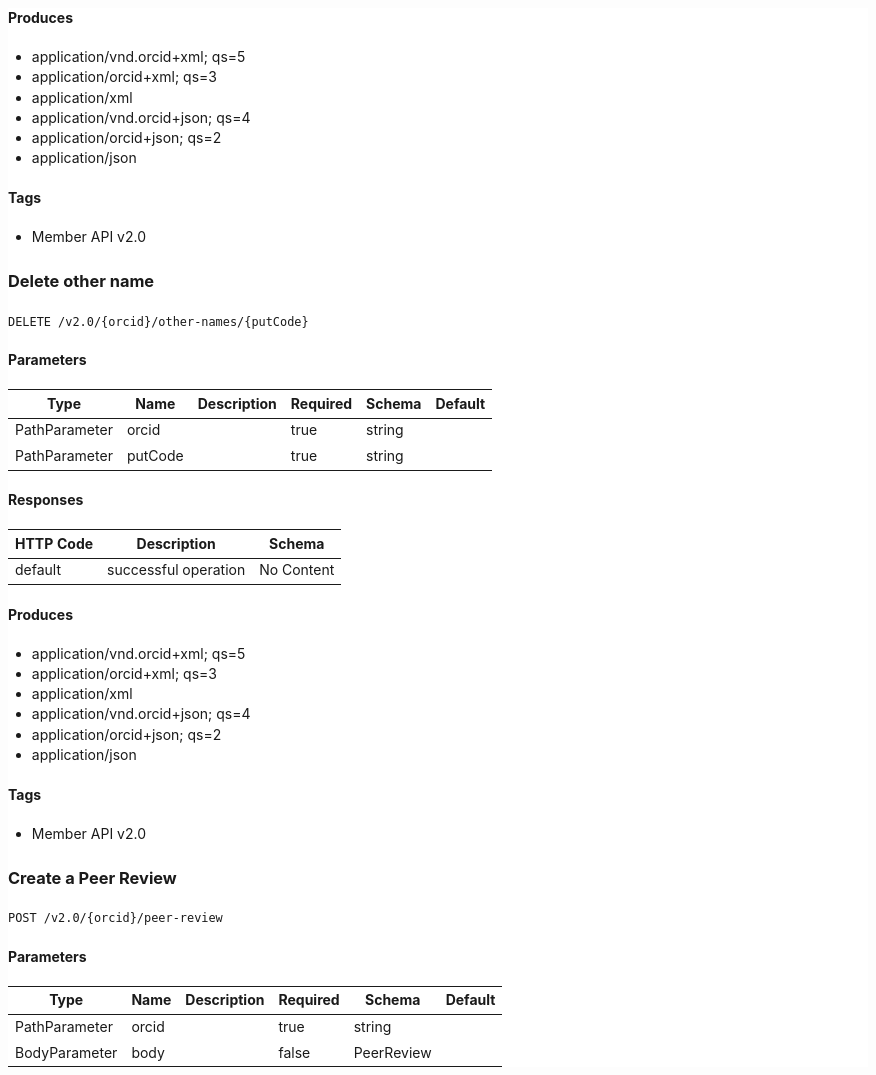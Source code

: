 
#### Produces

* application/vnd.orcid+xml; qs=5
* application/orcid+xml; qs=3
* application/xml
* application/vnd.orcid+json; qs=4
* application/orcid+json; qs=2
* application/json

#### Tags

* Member API v2.0

### Delete other name
```
DELETE /v2.0/{orcid}/other-names/{putCode}
```

#### Parameters
|Type|Name|Description|Required|Schema|Default|
|----|----|----|----|----|----|
|PathParameter|orcid||true|string||
|PathParameter|putCode||true|string||


#### Responses
|HTTP Code|Description|Schema|
|----|----|----|
|default|successful operation|No Content|


#### Produces

* application/vnd.orcid+xml; qs=5
* application/orcid+xml; qs=3
* application/xml
* application/vnd.orcid+json; qs=4
* application/orcid+json; qs=2
* application/json

#### Tags

* Member API v2.0

### Create a Peer Review
```
POST /v2.0/{orcid}/peer-review
```

#### Parameters
|Type|Name|Description|Required|Schema|Default|
|----|----|----|----|----|----|
|PathParameter|orcid||true|string||
|BodyParameter|body||false|PeerReview||
